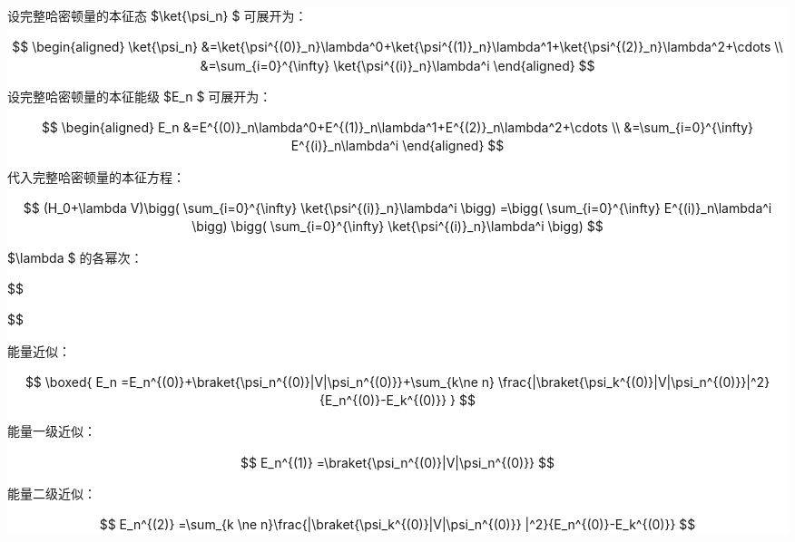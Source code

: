 设完整哈密顿量的本征态 $\ket{\psi_n} $ 可展开为：

$$
\begin{aligned}
\ket{\psi_n}
&=\ket{\psi^{(0)}_n}\lambda^0+\ket{\psi^{(1)}_n}\lambda^1+\ket{\psi^{(2)}_n}\lambda^2+\cdots \\
&=\sum_{i=0}^{\infty} \ket{\psi^{(i)}_n}\lambda^i
\end{aligned}
$$

设完整哈密顿量的本征能级 $E_n $ 可展开为：

$$
\begin{aligned}
E_n
&=E^{(0)}_n\lambda^0+E^{(1)}_n\lambda^1+E^{(2)}_n\lambda^2+\cdots \\
&=\sum_{i=0}^{\infty} E^{(i)}_n\lambda^i
\end{aligned}
$$

代入完整哈密顿量的本征方程：

$$
(H_0+\lambda V)\bigg( \sum_{i=0}^{\infty} \ket{\psi^{(i)}_n}\lambda^i \bigg)
=\bigg( \sum_{i=0}^{\infty} E^{(i)}_n\lambda^i \bigg) \bigg( \sum_{i=0}^{\infty} \ket{\psi^{(i)}_n}\lambda^i \bigg)
$$

$\lambda $ 的各幂次：

$$


$$

能量近似：

$$
\boxed{
E_n
=E_n^{(0)}+\braket{\psi_n^{(0)}|V|\psi_n^{(0)}}+\sum_{k\ne n} \frac{|\braket{\psi_k^{(0)}|V|\psi_n^{(0)}}|^2}{E_n^{(0)}-E_k^{(0)}}
}
$$

能量一级近似：

$$
E_n^{(1)}
=\braket{\psi_n^{(0)}|V|\psi_n^{(0)}}
$$

能量二级近似：

$$
E_n^{(2)}
=\sum_{k \ne n}\frac{|\braket{\psi_k^{(0)}|V|\psi_n^{(0)}} |^2}{E_n^{(0)}-E_k^{(0)}}
$$
